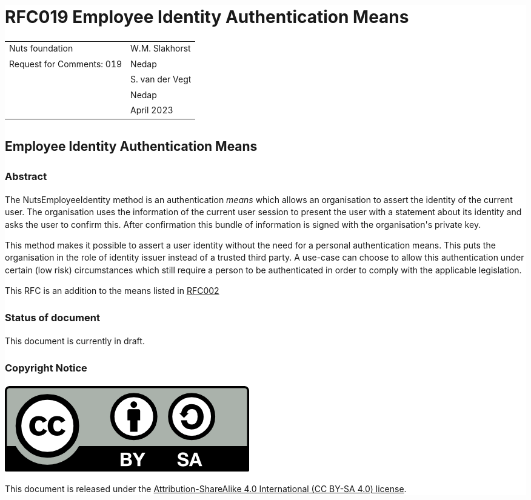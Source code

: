 # RFC019 Employee Identity Authentication Means

|                           |                 |
|:--------------------------|:----------------|
| Nuts foundation           | W.M. Slakhorst  |
| Request for Comments: 019 | Nedap           |
|                           | S. van der Vegt |
|                           | Nedap           |
|                           | April 2023      |

## Employee Identity Authentication Means

### Abstract

The NutsEmployeeIdentity method is an authentication _means_ which allows an organisation to assert the identity of the current user.
The organisation uses the information of the current user session to present the user with a statement about its identity and asks the user to confirm this.
After confirmation this bundle of information is signed with the organisation's private key.

This method makes it possible to assert a user identity without the need for a personal authentication means.
This puts the organisation in the role of identity issuer instead of a trusted third party.
A use-case can choose to allow this authentication under certain (low risk) circumstances which still require a person to be authenticated in order to comply with the applicable legislation.

This RFC is an addition to the means listed in [RFC002](./rfc002-authentication-token.md#7-supported-means)

### Status of document

This document is currently in draft.

### Copyright Notice

![](../.gitbook/assets/license.png)

This document is released under the [Attribution-ShareAlike 4.0 International \(CC BY-SA 4.0\) license](https://creativecommons.org/licenses/by-sa/4.0/).
